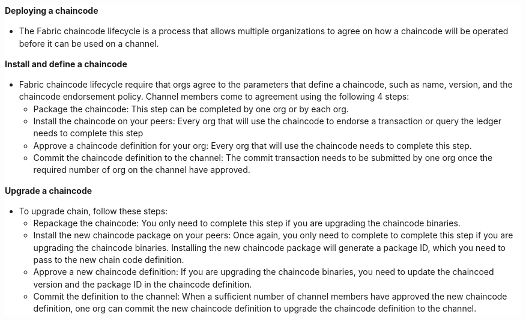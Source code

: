 **Deploying a chaincode**

- The Fabric chaincode lifecycle is a process that allows multiple organizations to agree on how a chaincode will be operated before it can be used on a channel. 

**Install and define a chaincode**

- Fabric chaincode lifecycle require that orgs agree to the parameters that define a chaincode, such as name, version, and the chaincode endorsement policy. Channel members come to agreement using the following 4 steps: 
	- Package the chaincode: This step can be completed by one org or by each org.
	- Install the chaincode on your peers: Every org that will use the chaincode to endorse a transaction or query the ledger needs to complete this step
	- Approve a chaincode definition for your org: Every org that will use the chaincode needs to complete this step.
	- Commit the chaincode definition to the channel: The commit transaction needs to be submitted by one org once the required number of org on the channel have approved. 

**Upgrade a chaincode**
- To upgrade chain, follow these steps: 
	- Repackage the chaincode: You only need to complete this step if you are upgrading the chaincode binaries.
	- Install the new chaincode package on your peers: Once again, you only need to complete to complete this step if you are upgrading the chaincode binaries. Installing the new chaincode package will generate a package ID, which you need to pass to the new chain code definition.
	- Approve a new chaincode definition: If you are upgrading the chaincode binaries, you need to update the chaincoed version and the package ID in the chaincode definition. 
	- Commit the definition to the channel: When a sufficient number of channel members have approved the new chaincode definition, one org can commit the new chaincode definition to upgrade the chaincode definition to the channel.